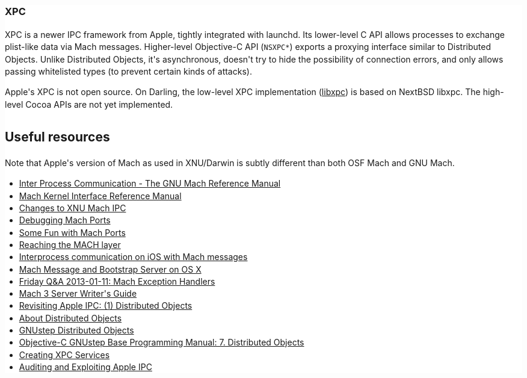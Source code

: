 ### XPC

XPC is a newer IPC framework from Apple, tightly integrated with launchd. Its
lower-level C API allows processes to exchange plist-like data via Mach
messages. Higher-level Objective-C API (`NSXPC*`) exports a proxying interface
similar to Distributed Objects. Unlike Distributed Objects, it's asynchronous,
doesn't try to hide the possibility of connection errors, and only allows
passing whitelisted types (to prevent certain kinds of attacks).

Apple's XPC is not open source. On Darling, the low-level XPC implementation
([libxpc](https://github.com/darlinghq/darling-libxpc)) is based on NextBSD
libxpc. The high-level Cocoa APIs are not yet implemented.

## Useful resources

Note that Apple's version of Mach as used in XNU/Darwin is subtly different than
both OSF Mach and GNU Mach.

* [Inter Process Communication - The GNU Mach Reference Manual](https://www.gnu.org/software/hurd/gnumach-doc/Inter-Process-Communication.html)
* [Mach Kernel Interface Reference Manual](http://web.mit.edu/darwin/src/modules/xnu/osfmk/man/)
* [Changes to XNU Mach IPC](https://robert.sesek.com/2014/1/changes_to_xnu_mach_ipc.html)
* [Debugging Mach Ports](https://robert.sesek.com/2012/1/debugging_mach_ports.html)
* [Some Fun with Mach Ports](http://www.foldr.org/~michaelw/log/computers/macosx/task-info-fun-with-mach)
* [Reaching the MACH layer](http://blog.wuntee.sexy/reaching-the-mach-layer)
* [Interprocess communication on iOS with Mach messages](http://ddeville.me/2015/02/interprocess-communication-on-ios-with-mach-messages)
* [Mach Message and Bootstrap Server on OS X](http://przhu.github.io/using%20mac/2012/08/25/mach-message-and-bootstrap-server-on-os-x/)
* [Friday Q&A 2013-01-11: Mach Exception Handlers](https://www.mikeash.com/pyblog/friday-qa-2013-01-11-mach-exception-handlers.html)
* [Mach 3 Server Writer's Guide](http://shakthimaan.com/downloads/hurd/server_writer.pdf)
* [Revisiting Apple IPC: (1) Distributed Objects](https://googleprojectzero.blogspot.com/2015/09/revisiting-apple-ipc-1-distributed_28.html)
* [About Distributed Objects](https://developer.apple.com/library/archive/documentation/Cocoa/Conceptual/DistrObjects/Concepts/AboutDistributedObjects.html)
* [GNUstep Distributed Objects](http://www.gnustep.it/nicola/Tutorials/DistributedObjects/)
* [Objective-C GNUstep Base Programming Manual: 7. Distributed Objects](http://www.gnustep.org/resources/documentation/Developer/Base/ProgrammingManual/manual_7.html)
* [Creating XPC Services](https://developer.apple.com/library/archive/documentation/MacOSX/Conceptual/BPSystemStartup/Chapters/CreatingXPCServices.html)
* [Auditing and Exploiting Apple IPC](https://thecyberwire.com/events/docs/IanBeer_JSS_Slides.pdf)

